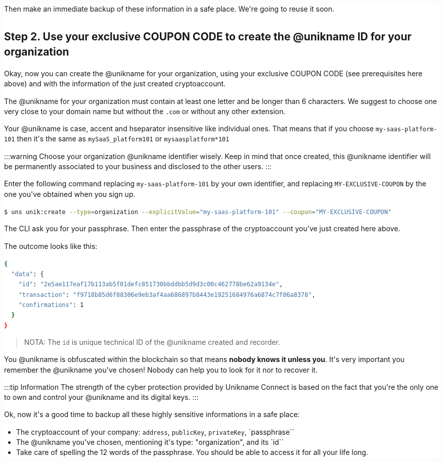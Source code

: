 Then make an immediate backup of these information in a safe place. We're going to reuse it soon.

## Step 2. Use your exclusive COUPON CODE to create the @unikname ID for your organization

Okay, now you can create the @unikname for your organization, using your exclusive COUPON CODE (see prerequisites here above) and with the information of the just created cryptoaccount.

The @unikname for your organization must contain at least one letter and be longer than 6 characters. We suggest to choose one very close to your domain name but without the `.com` or without any other extension.

Your @unikname is case, accent and hseparator insensitive like individual ones. That means that if you choose `my-saas-platform-101` then it's the same as `mySaaS_platform101` or `mysaasplatform*101`

:::warning
Choose your organization @unikname identifier wisely. Keep in mind that once created, this @unikname identifier will be permanently associated to your business and disclosed to the other users. 
:::

Enter the following command replacing `my-saas-platform-101` by your own identifier, and replacing `MY-EXCLUSIVE-COUPON` by the one you've obtained when you sign up.

```bash
$ uns unik:create --type=organization --explicitValue="my-saas-platform-101" --coupon="MY-EXCLUSIVE-COUPON"
```

The CLI ask you for your passphrase. Then enter the passphrase of the cryptoaccount you've just created here above.

The outcome looks like this:
```bash
{
  "data": {
    "id": "2e5ae117eaf17b113ab5f01defc851730bbddbb5d9d3c00c462778be62a9134e",
    "transaction": "f9718b85d6f88306e9eb3af4aa686897b8443e19251684976a6874c7f06a8378",
    "confirmations": 1
  }
}
```
> NOTA: The `id` is unique technical ID of the @unikname created and recorder.

You @unikname is obfuscated within the blockchain so that means **nobody knows it unless you**. It's very important you remember the @unikname you've chosen! Nobody can help you to look for it nor to recover it. 

:::tip Information
The strength of the cyber protection provided by Unikname Connect is based on the fact that you're the only one to own and control your @unikname and its digital keys. 
:::

Ok, now it's a good time to backup all these highly sensitive informations in a safe place: 

- The cryptoaccount of your company: `address`, `publicKey`, `privateKey`, `passphrase``
- The @unikname you've chosen, mentioning it's type: "organization", and its `id``
- Take care of spelling the 12 words of the passphrase. You should be able to access it for all your life long.
